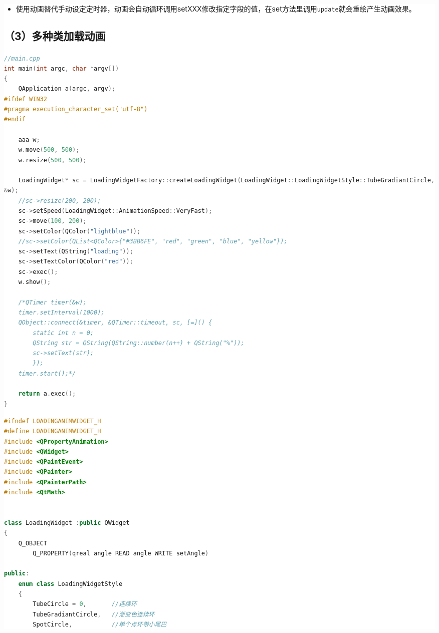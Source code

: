 * 使用动画替代手动设定定时器，动画会自动循环调用setXXX修改指定字段的值，在set方法里调用`update`就会重绘产生动画效果。

## （3）多种类加载动画

```cpp
//main.cpp
int main(int argc, char *argv[])
{
	QApplication a(argc, argv);
#ifdef WIN32  
#pragma execution_character_set("utf-8")  
#endif

	aaa w;
	w.move(500, 500);
	w.resize(500, 500);

	LoadingWidget* sc = LoadingWidgetFactory::createLoadingWidget(LoadingWidget::LoadingWidgetStyle::TubeGradiantCircle, &w);
	//sc->resize(200, 200);
	sc->setSpeed(LoadingWidget::AnimationSpeed::VeryFast);
	sc->move(100, 200);
	sc->setColor(QColor("lightblue"));
	//sc->setColor(QList<QColor>{"#3BB6FE", "red", "green", "blue", "yellow"});
	sc->setText(QString("loading"));
	sc->setTextColor(QColor("red"));
	sc->exec();
	w.show();

	/*QTimer timer(&w);
	timer.setInterval(1000);
	QObject::connect(&timer, &QTimer::timeout, sc, [=]() {
		static int n = 0;
		QString str = QString(QString::number(n++) + QString("%"));
		sc->setText(str);
		});
	timer.start();*/

	return a.exec();
}
```

```cpp
#ifndef LOADINGANIMWIDGET_H
#define LOADINGANIMWIDGET_H
#include <QPropertyAnimation>
#include <QWidget>
#include <QPaintEvent>
#include <QPainter>
#include <QPainterPath>
#include <QtMath>


class LoadingWidget :public QWidget
{
    Q_OBJECT
        Q_PROPERTY(qreal angle READ angle WRITE setAngle)

public:
    enum class LoadingWidgetStyle
    {
        TubeCircle = 0,       //连续环
        TubeGradiantCircle,   //渐变色连续环
        SpotCircle,           //单个点环带小尾巴
```